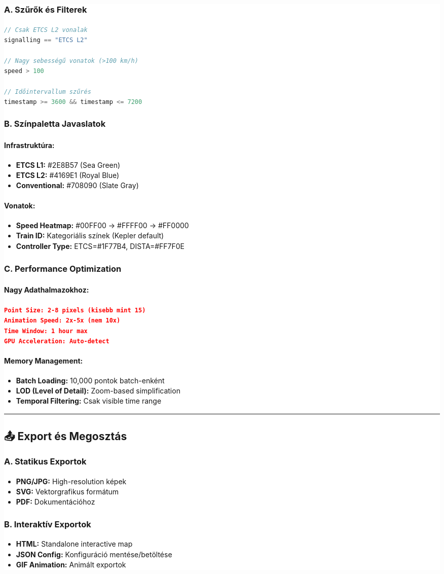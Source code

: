 ### A. Szűrők és Filterek

```javascript
// Csak ETCS L2 vonalak
signalling == "ETCS L2"

// Nagy sebességű vonatok (>100 km/h)
speed > 100

// Időintervallum szűrés
timestamp >= 3600 && timestamp <= 7200
```

### B. Színpaletta Javaslatok

#### Infrastruktúra:
- **ETCS L1:** #2E8B57 (Sea Green)
- **ETCS L2:** #4169E1 (Royal Blue)  
- **Conventional:** #708090 (Slate Gray)

#### Vonatok:
- **Speed Heatmap:** #00FF00 → #FFFF00 → #FF0000
- **Train ID:** Kategoriális színek (Kepler default)
- **Controller Type:** ETCS=#1F77B4, DISTA=#FF7F0E

### C. Performance Optimization

#### Nagy Adathalmazokhoz:
```json
Point Size: 2-8 pixels (kisebb mint 15)
Animation Speed: 2x-5x (nem 10x)
Time Window: 1 hour max
GPU Acceleration: Auto-detect
```

#### Memory Management:
- **Batch Loading:** 10,000 pontok batch-enként  
- **LOD (Level of Detail):** Zoom-based simplification
- **Temporal Filtering:** Csak visible time range

---

## 📤 Export és Megosztás

### A. Statikus Exportok
- **PNG/JPG:** High-resolution képek
- **SVG:** Vektorgrafikus formátum
- **PDF:** Dokumentációhoz

### B. Interaktív Exportok  
- **HTML:** Standalone interactive map
- **JSON Config:** Konfiguráció mentése/betöltése
- **GIF Animation:** Animált exportok
